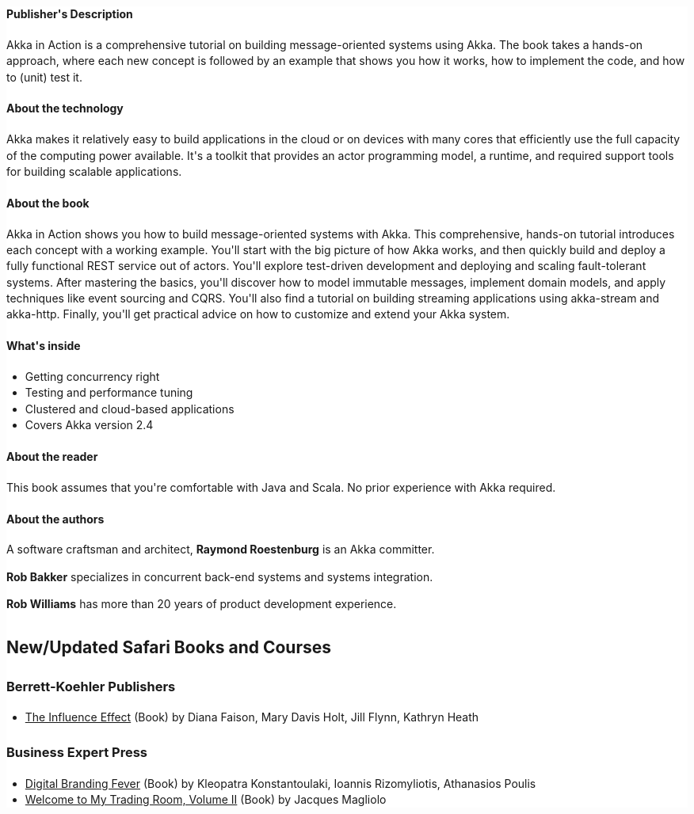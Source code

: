 #### Publisher's Description
Akka in Action is a comprehensive tutorial on building message-oriented systems using Akka. The book takes a hands-on approach, where each new concept is followed by an example that shows you how it works, how to implement the code, and how to (unit) test it.

#### About the technology
Akka makes it relatively easy to build applications in the cloud or on devices with many cores that efficiently use the full capacity of the computing power available. It's a toolkit that provides an actor programming model, a runtime, and required support tools for building scalable applications.

#### About the book
Akka in Action shows you how to build message-oriented systems with Akka. This comprehensive, hands-on tutorial introduces each concept with a working example. You'll start with the big picture of how Akka works, and then quickly build and deploy a fully functional REST service out of actors. You'll explore test-driven development and deploying and scaling fault-tolerant systems. After mastering the basics, you'll discover how to model immutable messages, implement domain models, and apply techniques like event sourcing and CQRS. You'll also find a tutorial on building streaming applications using akka-stream and akka-http. Finally, you'll get practical advice on how to customize and extend your Akka system.

#### What's inside
* Getting concurrency right
* Testing and performance tuning
* Clustered and cloud-based applications
* Covers Akka version 2.4

#### About the reader
This book assumes that you're comfortable with Java and Scala. No prior experience with Akka required.

#### About the authors
A software craftsman and architect, **Raymond Roestenburg** is an Akka committer.

**Rob Bakker** specializes in concurrent back-end systems and systems integration.

**Rob Williams** has more than 20 years of product development experience.


## <a name="safari-new"></a>New/Updated Safari Books and Courses ## 

### Berrett-Koehler Publishers
* [The Influence Effect](http://www.anrdoezrs.net/links/8423497/type/dlg/https://www.safaribooksonline.com/library/view/the-influence-effect/9781523082780/) (Book) by Diana Faison, Mary Davis Holt, Jill Flynn, Kathryn Heath

### Business Expert Press
* [Digital Branding Fever](http://www.anrdoezrs.net/links/8423497/type/dlg/https://www.safaribooksonline.com/library/view/digital-branding-fever/9781947098831/) (Book) by Kleopatra Konstantoulaki, Ioannis Rizomyliotis, Athanasios Poulis
* [Welcome to My Trading Room, Volume II](http://www.anrdoezrs.net/links/8423497/type/dlg/https://www.safaribooksonline.com/library/view/welcome-to-my/9781631578786/) (Book) by Jacques Magliolo
